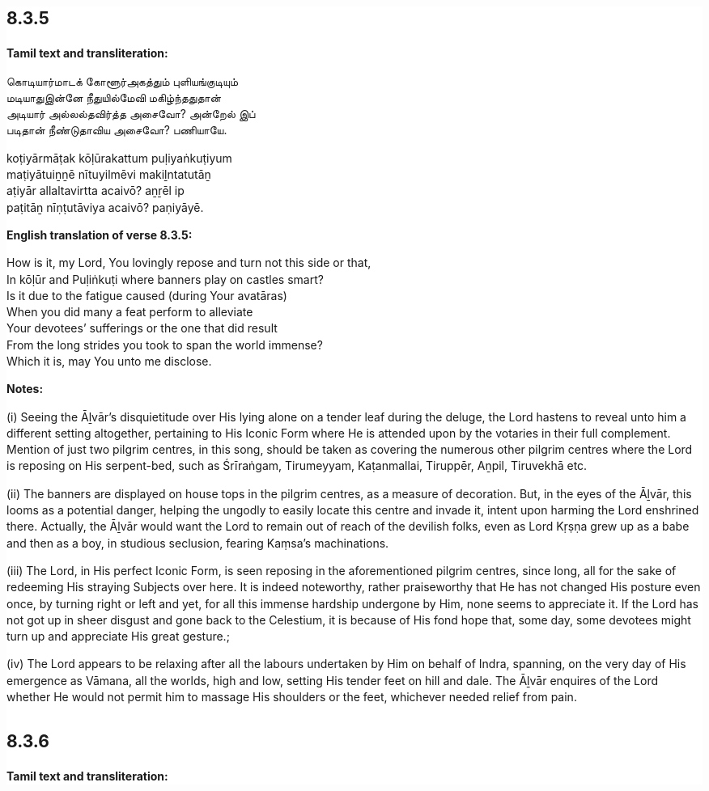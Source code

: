 


## 8.3.5
**Tamil text and transliteration:**

கொடியார்மாடக் கோளூர்அகத்தும் புளியங்குடியும்  
மடியாதுஇன்னே நீதுயில்மேவி மகிழ்ந்ததுதான்  
அடியார் அல்லல்தவிர்த்த அசைவோ? அன்றேல் இப்  
படிதான் நீண்டுதாவிய அசைவோ? பணியாயே.

koṭiyārmāṭak kōḷūrakattum puḷiyaṅkuṭiyum  
maṭiyātuiṉṉē nītuyilmēvi makiḻntatutāṉ  
aṭiyār allaltavirtta acaivō? aṉṟēl ip  
paṭitāṉ nīṇṭutāviya acaivō? paṇiyāyē.

**English translation of verse 8.3.5:**

How is it, my Lord, You lovingly repose and turn not this side or that,  
In kōḷūr and Puḷiṅkuṭi where banners play on castles smart?  
Is it due to the fatigue caused (during Your avatāras)  
When you did many a feat perform to alleviate  
Your devotees’ sufferings or the one that did result  
From the long strides you took to span the world immense?  
Which it is, may You unto me disclose.

**Notes:**

\(i\) Seeing the Āḻvār’s disquietitude over His lying alone on a tender leaf during the deluge, the Lord hastens to reveal unto him a different setting altogether, pertaining to His Iconic Form where He is attended upon by the votaries in their full complement. Mention of just two pilgrim centres, in this song, should be taken as covering the numerous other pilgrim centres where the Lord is reposing on His serpent-bed, such as Śrīraṅgam, Tirumeyyam, Kaṭanmallai, Tiruppēr, Aṉpil, Tiruvekhā etc.

\(ii\) The banners are displayed on house tops in the pilgrim centres, as a measure of decoration. But, in the eyes of the Āḻvār, this looms as a potential danger, helping the ungodly to easily locate this centre and invade it, intent upon harming the Lord enshrined there. Actually, the Āḻvār would want the Lord to remain out of reach of the devilish folks, even as Lord Kṛṣṇa grew up as a babe and then as a boy, in studious seclusion, fearing Kaṃsa’s machinations.

\(iii\) The Lord, in His perfect Iconic Form, is seen reposing in the aforementioned pilgrim centres, since long, all for the sake of redeeming His straying Subjects over here. It is indeed noteworthy, rather praiseworthy that He has not changed His posture even once, by turning right or left and yet, for all this immense hardship undergone by Him, none seems to appreciate it. If the Lord has not got up in sheer disgust and gone back to the Celestium, it is because of His fond hope that, some day, some devotees might turn up and appreciate His great gesture.;

\(iv\) The Lord appears to be relaxing after all the labours undertaken by Him on behalf of Indra, spanning, on the very day of His emergence as Vāmana, all the worlds, high and low, setting His tender feet on hill and dale. The Āḻvār enquires of the Lord whether He would not permit him to massage His shoulders or the feet, whichever needed relief from pain.




## 8.3.6
**Tamil text and transliteration:**
